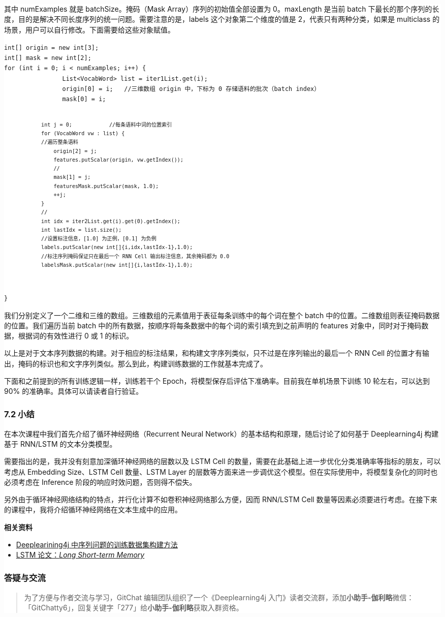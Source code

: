 </code></pre>
<p>其中 numExamples 就是 batchSize。掩码（Mask Array）序列的初始值全部设置为 0。maxLength 是当前 batch 下最长的那个序列的长度，目的是解决不同长度序列的统一问题。需要注意的是，labels 这个对象第二个维度的值是 2，代表只有两种分类，如果是 multiclass 的场景，用户可以自行修改。下面需要给这些对象赋值。</p>
<pre><code>int[] origin = new int[3];
int[] mask = new int[2];
for (int i = 0; i &lt; numExamples; i++) {
                List&lt;VocabWord&gt; list = iter1List.get(i);
                origin[0] = i;   //三维数组 origin 中，下标为 0 存储语料的批次（batch index）
                mask[0] = i;

                int j = 0;            //每条语料中词的位置索引
                for (VocabWord vw : list) {  
                //遍历整条语料
                    origin[2] = j;
                    features.putScalar(origin, vw.getIndex());
                    //
                    mask[1] = j;
                    featuresMask.putScalar(mask, 1.0);  
                    ++j;
                }
                //
                int idx = iter2List.get(i).get(0).getIndex();
                int lastIdx = list.size();
                //设置标注信息，[1.0] 为正例，[0.1] 为负例
                labels.putScalar(new int[]{i,idx,lastIdx-1},1.0);   
                //标注序列掩码保证只在最后一个 RNN Cell 输出标注信息，其余掩码都为 0.0
                labelsMask.putScalar(new int[]{i,lastIdx-1},1.0);   

}
</code></pre>
<p>我们分别定义了一个二维和三维的数组。三维数组的元素值用于表征每条训练中的每个词在整个 batch 中的位置。二维数组则表征掩码数据的位置。我们遍历当前 batch 中的所有数据，按顺序将每条数据中的每个词的索引填充到之前声明的 features 对象中，同时对于掩码数据，根据词的有效性进行 0 或 1 的标识。</p>
<p>以上是对于文本序列数据的构建。对于相应的标注结果，和构建文字序列类似，只不过是在序列输出的最后一个 RNN Cell 的位置才有输出，掩码的标识也和文字序列类似。那么到此，构建训练数据的工作就基本完成了。</p>
<p>下面和之前提到的所有训练逻辑一样，训练若干个 Epoch，将模型保存后评估下准确率。目前我在单机场景下训练 10 轮左右，可以达到 90% 的准确率。具体可以请读者自行验证。</p>
<h3 id="72">7.2 小结</h3>
<p>在本次课程中我们首先介绍了循环神经网络（Recurrent Neural Network）的基本结构和原理，随后讨论了如何基于 Deeplearning4j 构建基于 RNN/LSTM 的文本分类模型。</p>
<p>需要指出的是，我并没有刻意加深循环神经网络的层数以及 LSTM Cell 的数量，需要在此基础上进一步优化分类准确率等指标的朋友，可以考虑从 Embedding Size、LSTM Cell 数量、LSTM Layer 的层数等方面来进一步调优这个模型。但在实际使用中，将模型复杂化的同时也必须考虑在 Inference 阶段的响应时效问题，否则得不偿失。</p>
<p>另外由于循环神经网络结构的特点，并行化计算不如卷积神经网络那么方便，因而 RNN/LSTM Cell 数量等因素必须要进行考虑。在接下来的课程中，我将介绍循环神经网络在文本生成中的应用。</p>
<p><strong>相关资料</strong></p>
<ul>
<li><a href="https://deeplearning4j.org/usingrnns">Deeplearining4j 中序列问题的训练数据集构建方法</a></li>
<li><a href="https://www.researchgate.net/publication/13853244_Long_Short-term_Memory">LSTM 论文：<em>Long Short-term Memory</em></a></li>
</ul>
<h3 id="">答疑与交流</h3>
<blockquote>
  <p>为了方便与作者交流与学习，GitChat 编辑团队组织了一个《Deeplearning4j 入门》读者交流群，添加<strong>小助手-伽利略</strong>微信：「GitChatty6」，回复关键字「277」给<strong>小助手-伽利略</strong>获取入群资格。</p>
</blockquote></div></article>